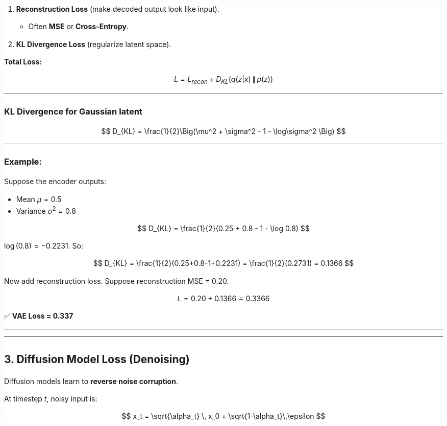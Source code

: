 1. **Reconstruction Loss** (make decoded output look like input).

   * Often **MSE** or **Cross-Entropy**.
2. **KL Divergence Loss** (regularize latent space).

**Total Loss:**

$$
L = L_{recon} + D_{KL}(q(z|x)\,\|\,p(z))
$$

---

### KL Divergence for Gaussian latent

$$
D_{KL} = \frac{1}{2}\Big(\mu^2 + \sigma^2 - 1 - \log\sigma^2 \Big)
$$

---

### Example:

Suppose the encoder outputs:

* Mean $\mu = 0.5$
* Variance $\sigma^2 = 0.8$

$$
D_{KL} = \frac{1}{2}(0.25 + 0.8 - 1 - \log 0.8)
$$

$\log(0.8)=-0.2231$.
So:

$$
D_{KL} = \frac{1}{2}(0.25+0.8-1+0.2231) = \frac{1}{2}(0.2731) = 0.1366
$$

Now add reconstruction loss. Suppose reconstruction MSE = 0.20.

$$
L = 0.20 + 0.1366 = 0.3366
$$

✅ **VAE Loss = 0.337**

---

---

## 3. Diffusion Model Loss (Denoising)

Diffusion models learn to **reverse noise corruption**.

At timestep $t$, noisy input is:

$$
x_t = \sqrt{\alpha_t} \, x_0 + \sqrt{1-\alpha_t}\,\epsilon
$$
